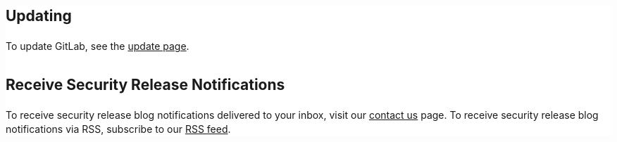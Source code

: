 ## Updating
To update GitLab, see the [update page](/update/).

## Receive Security Release Notifications
To receive security release blog notifications delivered to your inbox, visit our [contact us](https://about.gitlab.com/company/contact/) page.
To receive security release blog notifications via RSS, subscribe to our [RSS feed](https://about.gitlab.com/security-releases.xml).
